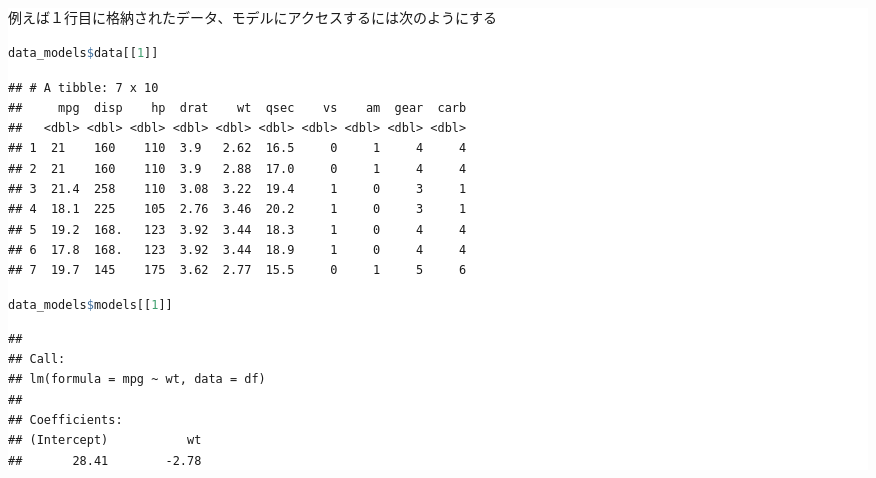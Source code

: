 例えば１行目に格納されたデータ、モデルにアクセスするには次のようにする

``` r
data_models$data[[1]]
```

    ## # A tibble: 7 x 10
    ##     mpg  disp    hp  drat    wt  qsec    vs    am  gear  carb
    ##   <dbl> <dbl> <dbl> <dbl> <dbl> <dbl> <dbl> <dbl> <dbl> <dbl>
    ## 1  21    160    110  3.9   2.62  16.5     0     1     4     4
    ## 2  21    160    110  3.9   2.88  17.0     0     1     4     4
    ## 3  21.4  258    110  3.08  3.22  19.4     1     0     3     1
    ## 4  18.1  225    105  2.76  3.46  20.2     1     0     3     1
    ## 5  19.2  168.   123  3.92  3.44  18.3     1     0     4     4
    ## 6  17.8  168.   123  3.92  3.44  18.9     1     0     4     4
    ## 7  19.7  145    175  3.62  2.77  15.5     0     1     5     6

``` r
data_models$models[[1]]
```

    ## 
    ## Call:
    ## lm(formula = mpg ~ wt, data = df)
    ## 
    ## Coefficients:
    ## (Intercept)           wt  
    ##       28.41        -2.78
